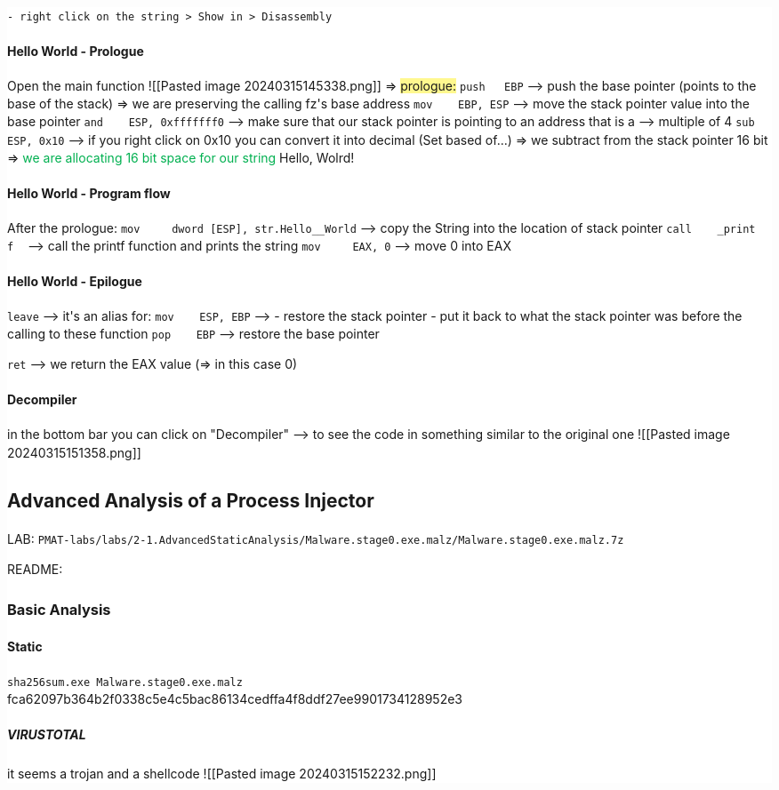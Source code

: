 	- right click on the string > Show in > Disassembly

#### Hello World - Prologue
Open the main function
![[Pasted image 20240315145338.png]]
=>
<span style="background:#fff88f">prologue:</span>
`push   EBP` -->  push the base pointer  (points to the base of the stack)
                =>
                we are preserving the calling fz's base address
`mov    EBP, ESP` -->  move the stack pointer value into the base pointer
`and    ESP, 0xfffffff0` -->  make sure that our stack pointer is pointing to an address
                          that is a -->  multiple of 4
`sub    ESP, 0x10` -->  if you right click on 0x10 you can convert it into decimal (Set based of...)
                     =>
                     we subtract from the stack pointer 16 bit
                     =>
                     <span style="color:#00b050">we are allocating 16 bit space for our string</span> Hello, Wolrd!
#### Hello World - Program flow
After the prologue:
`mov     dword [ESP], str.Hello__World` -->  copy the String into the location of stack pointer
`call    _printf`    -->  call the printf function and prints the string
`mov     EAX, 0` -->  move 0 into EAX

#### Hello World - Epilogue
`leave`  -->  it's an alias for:
            `mov    ESP, EBP` -->     - restore the stack pointer
                                 - put it back to what the stack pointer was before the calling to these function
            `pop    EBP` -->  restore the base pointer
            
`ret` -->  we return the EAX value (=>  in this case 0)

#### Decompiler
in the bottom bar you can click on "Decompiler" -->  to see the code in something similar to the 
                                            original one
![[Pasted image 20240315151358.png]]
##  Advanced Analysis of a Process Injector
LAB:
`PMAT-labs/labs/2-1.AdvancedStaticAnalysis/Malware.stage0.exe.malz/Malware.stage0.exe.malz.7z`

README:

### Basic Analysis
#### Static
`sha256sum.exe Malware.stage0.exe.malz`                                                                                   
fca62097b364b2f0338c5e4c5bac86134cedffa4f8ddf27ee9901734128952e3

##### VIRUSTOTAL 
it seems a trojan and a shellcode
![[Pasted image 20240315152232.png]]
